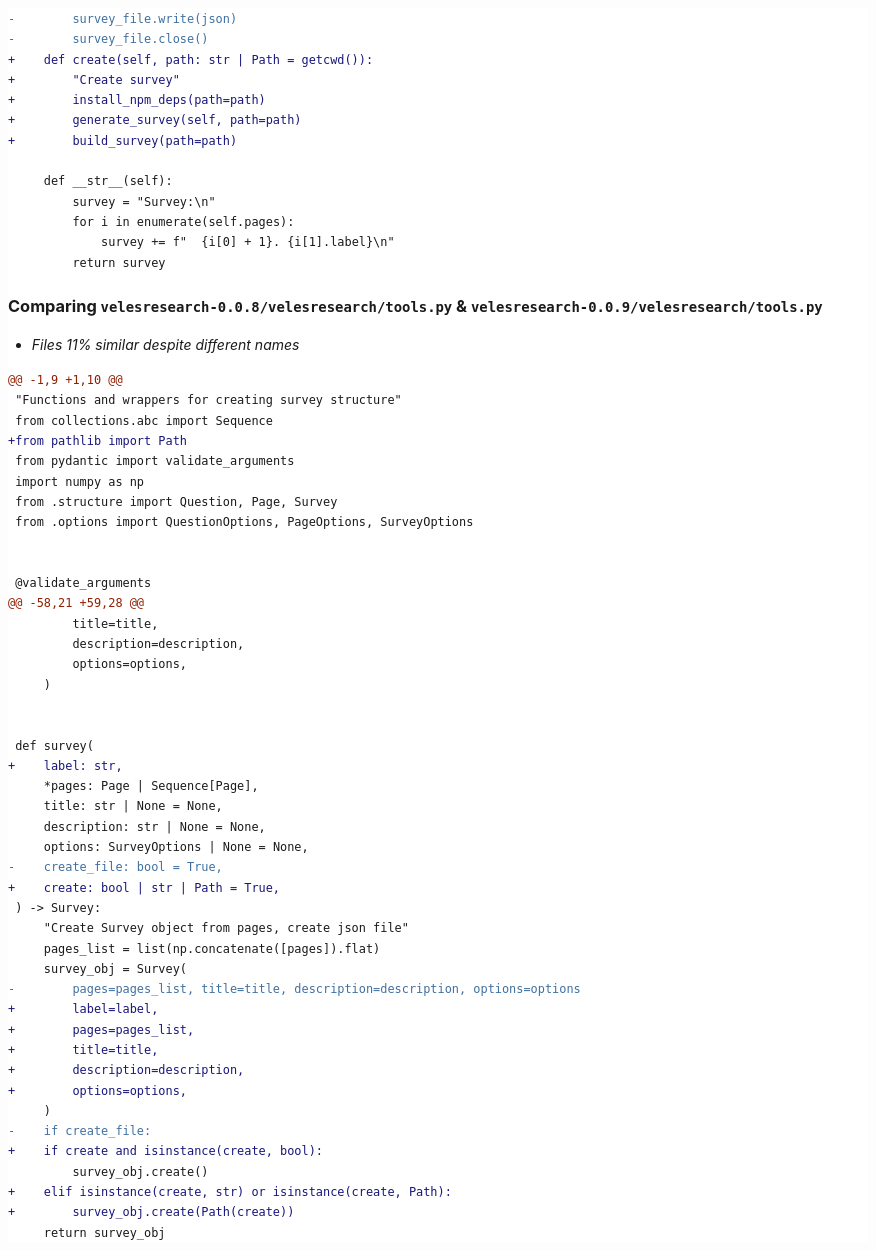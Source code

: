 ```diff
-        survey_file.write(json)
-        survey_file.close()
+    def create(self, path: str | Path = getcwd()):
+        "Create survey"
+        install_npm_deps(path=path)
+        generate_survey(self, path=path)
+        build_survey(path=path)
 
     def __str__(self):
         survey = "Survey:\n"
         for i in enumerate(self.pages):
             survey += f"  {i[0] + 1}. {i[1].label}\n"
         return survey
```

### Comparing `velesresearch-0.0.8/velesresearch/tools.py` & `velesresearch-0.0.9/velesresearch/tools.py`

 * *Files 11% similar despite different names*

```diff
@@ -1,9 +1,10 @@
 "Functions and wrappers for creating survey structure"
 from collections.abc import Sequence
+from pathlib import Path
 from pydantic import validate_arguments
 import numpy as np
 from .structure import Question, Page, Survey
 from .options import QuestionOptions, PageOptions, SurveyOptions
 
 
 @validate_arguments
@@ -58,21 +59,28 @@
         title=title,
         description=description,
         options=options,
     )
 
 
 def survey(
+    label: str,
     *pages: Page | Sequence[Page],
     title: str | None = None,
     description: str | None = None,
     options: SurveyOptions | None = None,
-    create_file: bool = True,
+    create: bool | str | Path = True,
 ) -> Survey:
     "Create Survey object from pages, create json file"
     pages_list = list(np.concatenate([pages]).flat)
     survey_obj = Survey(
-        pages=pages_list, title=title, description=description, options=options
+        label=label,
+        pages=pages_list,
+        title=title,
+        description=description,
+        options=options,
     )
-    if create_file:
+    if create and isinstance(create, bool):
         survey_obj.create()
+    elif isinstance(create, str) or isinstance(create, Path):
+        survey_obj.create(Path(create))
     return survey_obj
```